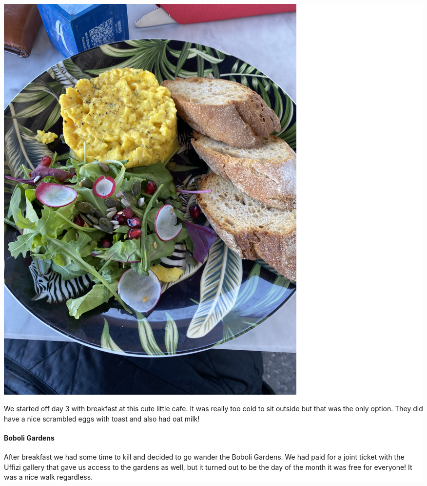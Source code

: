 ![](/images/florence/eggs.png)

We started off day 3 with breakfast at this cute little cafe. It was really too cold to sit outside but that was the only option. They did have a nice scrambled eggs with toast and also had oat milk! 

#### Boboli Gardens

After breakfast we had some time to kill and decided to go wander the Boboli Gardens. We had paid for a joint ticket with the Uffizi gallery that gave us access to the gardens as well, but it turned out to be the day of the month it was free for everyone! It was a nice walk regardless. 
